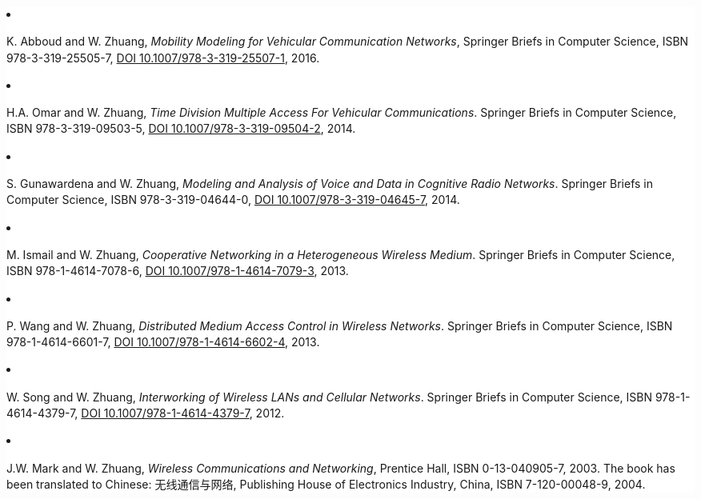   </li>
  <li>
    <p>
        K. Abboud and W. Zhuang, <em>Mobility Modeling for Vehicular Communication Networks</em>, Springer Briefs in Computer Science, ISBN 978-3-319-25505-7, <a href="http://link.springer.com/book/10.1007/978-3-319-25507-1">DOI 10.1007/978-3-319-25507-1</a>, 2016.
    </p>
  </li>
  <li>
    <p>
        H.A. Omar and W. Zhuang, <em>Time Division Multiple Access For Vehicular Communications</em>. Springer Briefs in Computer Science, ISBN 978-3-319-09503-5, <a href="http://link.springer.com/book/10.1007%2F978-3-319-09504-2">DOI 10.1007/978-3-319-09504-2</a>, 2014.
    </p>
  </li>
  <li>
    <p>
        S. Gunawardena and W. Zhuang, <em>Modeling and Analysis of Voice and Data in Cognitive Radio Networks</em>. Springer Briefs in Computer Science, ISBN 978-3-319-04644-0, <a href="http://link.springer.com/book/10.1007%2F978-3-319-04645-7">DOI 10.1007/978-3-319-04645-7</a>, 2014.
    </p>
  </li>
  <li>
    <p>
        M. Ismail and W. Zhuang, <em>Cooperative Networking in a Heterogeneous Wireless Medium</em>. Springer Briefs in Computer Science, ISBN 978-1-4614-7078-6, <a href="http://link.springer.com/book/10.1007%2F978-1-4614-7079-3">DOI 10.1007/978-1-4614-7079-3</a>, 2013.
    </p>
  </li>
  <li>
    <p>
        P. Wang and W. Zhuang, <em>Distributed Medium Access Control in Wireless Networks</em>. Springer Briefs in Computer Science, ISBN 978-1-4614-6601-7, <a href="http://link.springer.com/book/10.1007%2F978-1-4614-6602-4">DOI 10.1007/978-1-4614-6602-4</a>, 2013.
    </p>
  </li>
  <li>
    <p>
        W. Song and W. Zhuang, <em>Interworking of Wireless LANs and Cellular Networks</em>. Springer Briefs in Computer Science, ISBN 978-1-4614-4379-7, <a href="http://link.springer.com/book/10.1007%2F978-1-4614-4379-7">DOI 10.1007/978-1-4614-4379-7</a>, 2012.
    </p>
  </li>
  <li>
    <p>
        J.W. Mark and W. Zhuang, <em>Wireless Communications and Networking</em>, Prentice Hall, ISBN 0-13-040905-7, 2003. The book has been translated to Chinese: 无线通信与网络, Publishing House of Electronics Industry, China, ISBN 7-120-00048-9, 2004.
    </p>
  </li>
</ul>
